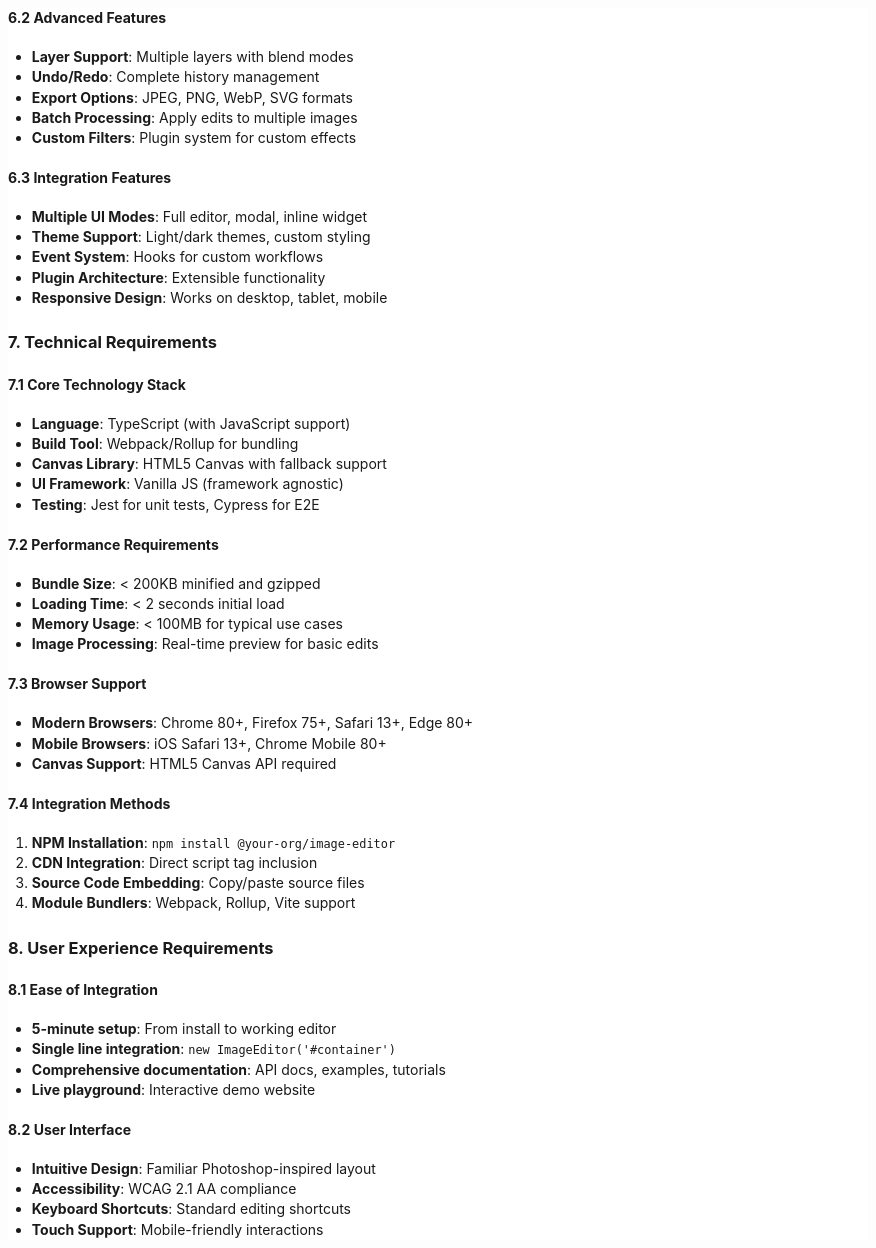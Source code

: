 #### 6.2 Advanced Features
- **Layer Support**: Multiple layers with blend modes
- **Undo/Redo**: Complete history management
- **Export Options**: JPEG, PNG, WebP, SVG formats
- **Batch Processing**: Apply edits to multiple images
- **Custom Filters**: Plugin system for custom effects

#### 6.3 Integration Features
- **Multiple UI Modes**: Full editor, modal, inline widget
- **Theme Support**: Light/dark themes, custom styling
- **Event System**: Hooks for custom workflows
- **Plugin Architecture**: Extensible functionality
- **Responsive Design**: Works on desktop, tablet, mobile

### 7. Technical Requirements

#### 7.1 Core Technology Stack
- **Language**: TypeScript (with JavaScript support)
- **Build Tool**: Webpack/Rollup for bundling
- **Canvas Library**: HTML5 Canvas with fallback support
- **UI Framework**: Vanilla JS (framework agnostic)
- **Testing**: Jest for unit tests, Cypress for E2E

#### 7.2 Performance Requirements
- **Bundle Size**: < 200KB minified and gzipped
- **Loading Time**: < 2 seconds initial load
- **Memory Usage**: < 100MB for typical use cases
- **Image Processing**: Real-time preview for basic edits

#### 7.3 Browser Support
- **Modern Browsers**: Chrome 80+, Firefox 75+, Safari 13+, Edge 80+
- **Mobile Browsers**: iOS Safari 13+, Chrome Mobile 80+
- **Canvas Support**: HTML5 Canvas API required

#### 7.4 Integration Methods
1. **NPM Installation**: `npm install @your-org/image-editor`
2. **CDN Integration**: Direct script tag inclusion
3. **Source Code Embedding**: Copy/paste source files
4. **Module Bundlers**: Webpack, Rollup, Vite support

### 8. User Experience Requirements

#### 8.1 Ease of Integration
- **5-minute setup**: From install to working editor
- **Single line integration**: `new ImageEditor('#container')`
- **Comprehensive documentation**: API docs, examples, tutorials
- **Live playground**: Interactive demo website

#### 8.2 User Interface
- **Intuitive Design**: Familiar Photoshop-inspired layout
- **Accessibility**: WCAG 2.1 AA compliance
- **Keyboard Shortcuts**: Standard editing shortcuts
- **Touch Support**: Mobile-friendly interactions

